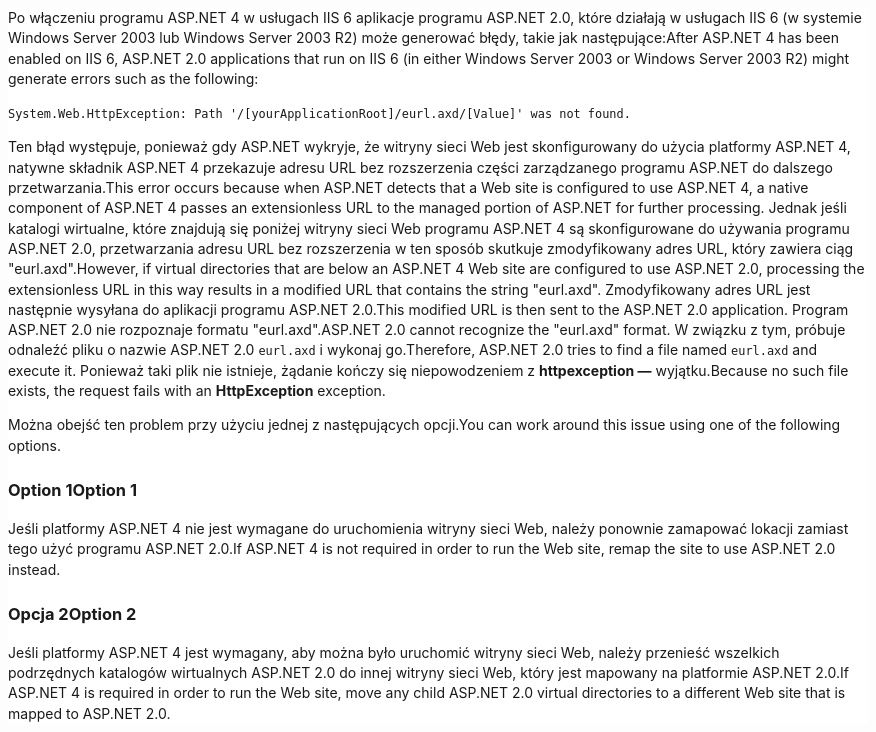<span data-ttu-id="0d078-265">Po włączeniu programu ASP.NET 4 w usługach IIS 6 aplikacje programu ASP.NET 2.0, które działają w usługach IIS 6 (w systemie Windows Server 2003 lub Windows Server 2003 R2) może generować błędy, takie jak następujące:</span><span class="sxs-lookup"><span data-stu-id="0d078-265">After ASP.NET 4 has been enabled on IIS 6, ASP.NET 2.0 applications that run on IIS 6 (in either Windows Server 2003 or Windows Server 2003 R2) might generate errors such as the following:</span></span>

`System.Web.HttpException: Path '/[yourApplicationRoot]/eurl.axd/[Value]' was not found.`

<span data-ttu-id="0d078-266">Ten błąd występuje, ponieważ gdy ASP.NET wykryje, że witryny sieci Web jest skonfigurowany do użycia platformy ASP.NET 4, natywne składnik ASP.NET 4 przekazuje adresu URL bez rozszerzenia części zarządzanego programu ASP.NET do dalszego przetwarzania.</span><span class="sxs-lookup"><span data-stu-id="0d078-266">This error occurs because when ASP.NET detects that a Web site is configured to use ASP.NET 4, a native component of ASP.NET 4 passes an extensionless URL to the managed portion of ASP.NET for further processing.</span></span> <span data-ttu-id="0d078-267">Jednak jeśli katalogi wirtualne, które znajdują się poniżej witryny sieci Web programu ASP.NET 4 są skonfigurowane do używania programu ASP.NET 2.0, przetwarzania adresu URL bez rozszerzenia w ten sposób skutkuje zmodyfikowany adres URL, który zawiera ciąg "eurl.axd".</span><span class="sxs-lookup"><span data-stu-id="0d078-267">However, if virtual directories that are below an ASP.NET 4 Web site are configured to use ASP.NET 2.0, processing the extensionless URL in this way results in a modified URL that contains the string "eurl.axd".</span></span> <span data-ttu-id="0d078-268">Zmodyfikowany adres URL jest następnie wysyłana do aplikacji programu ASP.NET 2.0.</span><span class="sxs-lookup"><span data-stu-id="0d078-268">This modified URL is then sent to the ASP.NET 2.0 application.</span></span> <span data-ttu-id="0d078-269">Program ASP.NET 2.0 nie rozpoznaje formatu "eurl.axd".</span><span class="sxs-lookup"><span data-stu-id="0d078-269">ASP.NET 2.0 cannot recognize the "eurl.axd" format.</span></span> <span data-ttu-id="0d078-270">W związku z tym, próbuje odnaleźć pliku o nazwie ASP.NET 2.0 `eurl.axd` i wykonaj go.</span><span class="sxs-lookup"><span data-stu-id="0d078-270">Therefore, ASP.NET 2.0 tries to find a file named `eurl.axd` and execute it.</span></span> <span data-ttu-id="0d078-271">Ponieważ taki plik nie istnieje, żądanie kończy się niepowodzeniem z **httpexception —** wyjątku.</span><span class="sxs-lookup"><span data-stu-id="0d078-271">Because no such file exists, the request fails with an **HttpException** exception.</span></span>

<span data-ttu-id="0d078-272">Można obejść ten problem przy użyciu jednej z następujących opcji.</span><span class="sxs-lookup"><span data-stu-id="0d078-272">You can work around this issue using one of the following options.</span></span>

### <a name="option-1"></a><span data-ttu-id="0d078-273">Option 1</span><span class="sxs-lookup"><span data-stu-id="0d078-273">Option 1</span></span>

<span data-ttu-id="0d078-274">Jeśli platformy ASP.NET 4 nie jest wymagane do uruchomienia witryny sieci Web, należy ponownie zamapować lokacji zamiast tego użyć programu ASP.NET 2.0.</span><span class="sxs-lookup"><span data-stu-id="0d078-274">If ASP.NET 4 is not required in order to run the Web site, remap the site to use ASP.NET 2.0 instead.</span></span>

### <a name="option-2"></a><span data-ttu-id="0d078-275">Opcja 2</span><span class="sxs-lookup"><span data-stu-id="0d078-275">Option 2</span></span>

<span data-ttu-id="0d078-276">Jeśli platformy ASP.NET 4 jest wymagany, aby można było uruchomić witryny sieci Web, należy przenieść wszelkich podrzędnych katalogów wirtualnych ASP.NET 2.0 do innej witryny sieci Web, który jest mapowany na platformie ASP.NET 2.0.</span><span class="sxs-lookup"><span data-stu-id="0d078-276">If ASP.NET 4 is required in order to run the Web site, move any child ASP.NET 2.0 virtual directories to a different Web site that is mapped to ASP.NET 2.0.</span></span>
